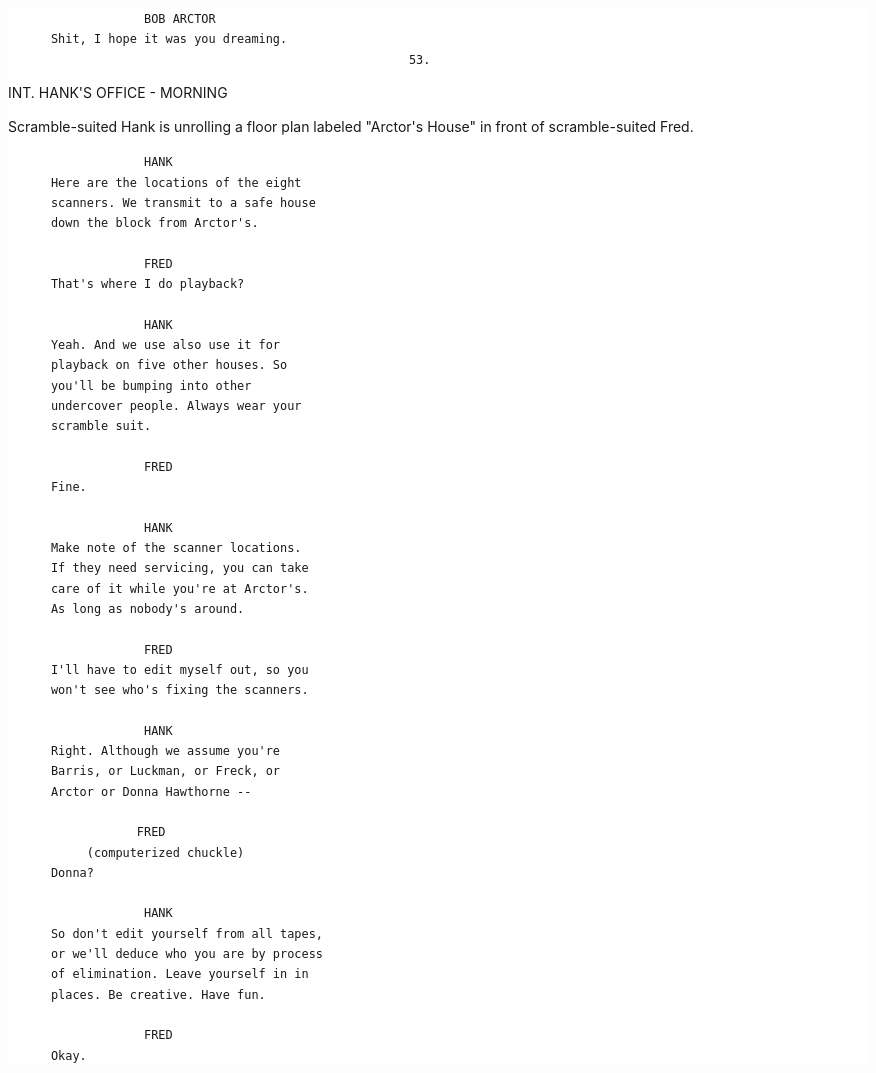                        BOB ARCTOR
          Shit, I hope it was you dreaming.
                                                            53.


INT. HANK'S OFFICE - MORNING

Scramble-suited Hank is unrolling a floor plan labeled
"Arctor's House" in front of scramble-suited Fred.

                       HANK
          Here are the locations of the eight
          scanners. We transmit to a safe house
          down the block from Arctor's.

                       FRED
          That's where I do playback?

                       HANK
          Yeah. And we use also use it for
          playback on five other houses. So
          you'll be bumping into other
          undercover people. Always wear your
          scramble suit.

                       FRED
          Fine.

                       HANK
          Make note of the scanner locations.
          If they need servicing, you can take
          care of it while you're at Arctor's.
          As long as nobody's around.

                       FRED
          I'll have to edit myself out, so you
          won't see who's fixing the scanners.

                       HANK
          Right. Although we assume you're
          Barris, or Luckman, or Freck, or
          Arctor or Donna Hawthorne --

                      FRED
               (computerized chuckle)
          Donna?

                       HANK
          So don't edit yourself from all tapes,
          or we'll deduce who you are by process
          of elimination. Leave yourself in in
          places. Be creative. Have fun.

                       FRED
          Okay.


